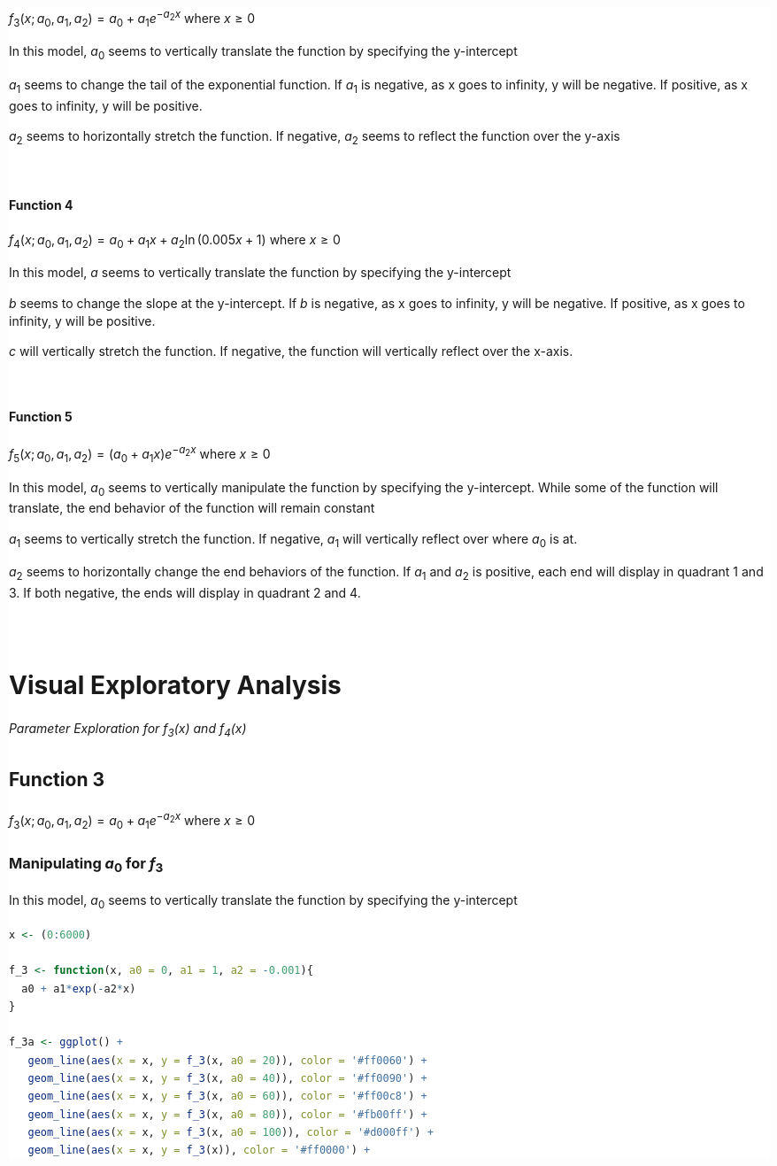 $f_3(x; a_0,a_1,a_2 ) = a_0 + a_1e^{-a_2x}$ where $x \geq 0$

In this model, $a_0$ seems to vertically translate the function by specifying the y-intercept

$a_1$ seems to change the tail of the exponential function. If $a_1$ is negative, as x goes to infinity, y will be negative. If positive, as x goes to infinity, y will be positive.

$a_2$ seems to horizontally stretch the function. If negative, $a_2$ seems to reflect the function over the y-axis

<br>

#### Function 4

$f_4(x; a_0,a_1,a_2) = a_0 + a_1x + a_2\ln(0.005x+1)$ where $x \geq 0$

In this model, $a$ seems to vertically translate the function by specifying the y-intercept

$b$ seems to change the slope at the y-intercept. If $b$ is negative, as x goes to infinity, y will be negative. If positive, as x goes to infinity, y will be positive. 

$c$ will vertically stretch the function. If negative, the function will vertically reflect over the x-axis. 

<br>

#### Function 5

$f_5(x; a_0,a_1,a_2) = (a_0+a_1x)e^{-a_2x}$ where $x \geq 0$

In this model, $a_0$ seems to vertically manipulate the function by specifying the y-intercept. While some of the function will translate, the end behavior of the function will remain constant

$a_1$ seems to vertically stretch the function. If negative, $a_1$ will vertically reflect over where $a_0$ is at.

$a_2$ seems to horizontally change the end behaviors of the function. If $a_1$ and $a_2$ is positive, each end will display in quadrant 1 and 3. If both negative, the ends will display in quadrant 2 and 4.

<br>


# Visual Exploratory Analysis

_Parameter Exploration for $f_3(x)$ and $f_4(x)$_


## Function 3

$f_3(x; a_0,a_1,a_2 ) = a_0 + a_1e^{-a_2x}$ where $x \geq 0$

### Manipulating $a_0$ for $f_3$

In this model, $a_0$ seems to vertically translate the function by specifying the y-intercept



```r
x <- (0:6000)

f_3 <- function(x, a0 = 0, a1 = 1, a2 = -0.001){
  a0 + a1*exp(-a2*x)
}

f_3a <- ggplot() + 
   geom_line(aes(x = x, y = f_3(x, a0 = 20)), color = '#ff0060') +
   geom_line(aes(x = x, y = f_3(x, a0 = 40)), color = '#ff0090') +
   geom_line(aes(x = x, y = f_3(x, a0 = 60)), color = '#ff00c8') +
   geom_line(aes(x = x, y = f_3(x, a0 = 80)), color = '#fb00ff') +
   geom_line(aes(x = x, y = f_3(x, a0 = 100)), color = '#d000ff') +
   geom_line(aes(x = x, y = f_3(x)), color = '#ff0000') +
```